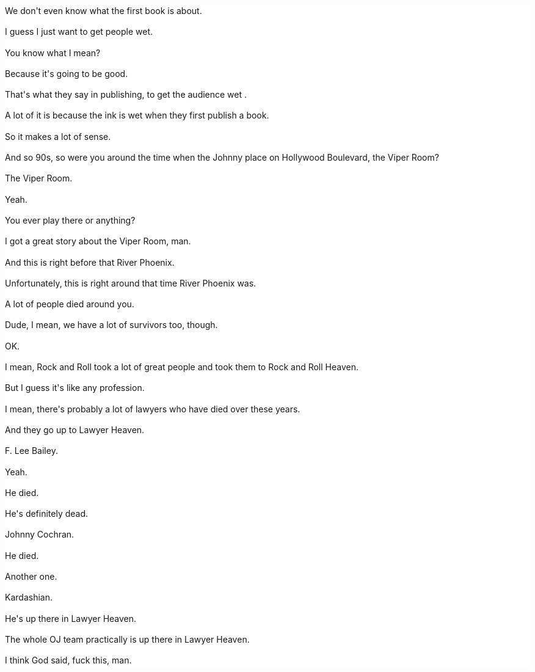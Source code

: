 We don't even know what the first book is about.

I guess I just want to get people wet.

You know what I mean?

Because it's going to be good.

That's what they say in publishing, to get the audience wet .

A lot of it is because the ink is wet when they first publish a book.

So it makes a lot of sense.

And so 90s, so were you around the time when the Johnny place on Hollywood Boulevard, the Viper Room?

The Viper Room.

Yeah.

You ever play there or anything?

I got a great story about the Viper Room, man.

And this is right before that River Phoenix.

Unfortunately, this is right around that time River Phoenix was.

A lot of people died around you.

Dude, I mean, we have a lot of survivors too, though.

OK.

I mean, Rock and Roll took a lot of great people and took them to Rock and Roll Heaven.

But I guess it's like any profession.

I mean, there's probably a lot of lawyers who have died over these years.

And they go up to Lawyer Heaven.

F. Lee Bailey.

Yeah.

He died.

He's definitely dead.

Johnny Cochran.

He died.

Another one.

Kardashian.

He's up there in Lawyer Heaven.

The whole OJ team practically is up there in Lawyer Heaven.

I think God said, fuck this, man.
